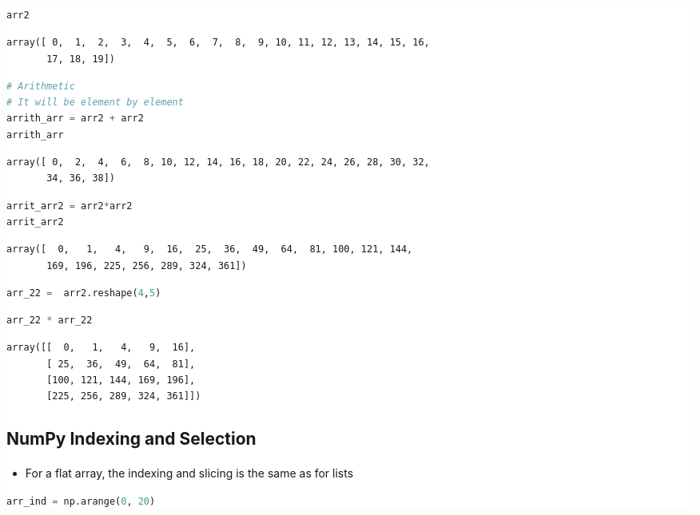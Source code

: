 
```python
arr2
```




    array([ 0,  1,  2,  3,  4,  5,  6,  7,  8,  9, 10, 11, 12, 13, 14, 15, 16,
           17, 18, 19])




```python
# Arithmetic
# It will be element by element
arrith_arr = arr2 + arr2
arrith_arr
```




    array([ 0,  2,  4,  6,  8, 10, 12, 14, 16, 18, 20, 22, 24, 26, 28, 30, 32,
           34, 36, 38])




```python
arrit_arr2 = arr2*arr2
arrit_arr2
```




    array([  0,   1,   4,   9,  16,  25,  36,  49,  64,  81, 100, 121, 144,
           169, 196, 225, 256, 289, 324, 361])




```python
arr_22 =  arr2.reshape(4,5)
```


```python
arr_22 * arr_22
```




    array([[  0,   1,   4,   9,  16],
           [ 25,  36,  49,  64,  81],
           [100, 121, 144, 169, 196],
           [225, 256, 289, 324, 361]])



## NumPy Indexing and Selection

- For a flat array, the indexing and slicing is the same as for lists


```python
arr_ind = np.arange(0, 20)
```

